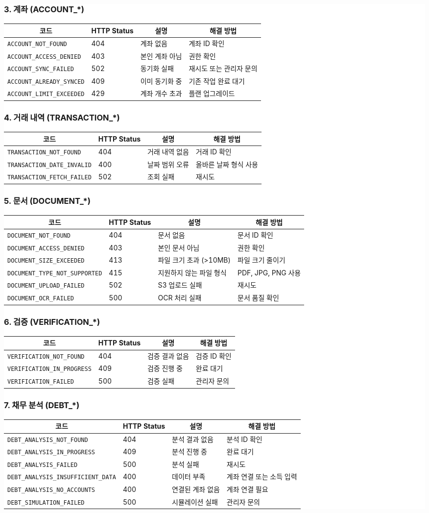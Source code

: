 ### 3. 계좌 (ACCOUNT_*)

| 코드 | HTTP Status | 설명 | 해결 방법 |
|------|------------|------|----------|
| `ACCOUNT_NOT_FOUND` | 404 | 계좌 없음 | 계좌 ID 확인 |
| `ACCOUNT_ACCESS_DENIED` | 403 | 본인 계좌 아님 | 권한 확인 |
| `ACCOUNT_SYNC_FAILED` | 502 | 동기화 실패 | 재시도 또는 관리자 문의 |
| `ACCOUNT_ALREADY_SYNCED` | 409 | 이미 동기화 중 | 기존 작업 완료 대기 |
| `ACCOUNT_LIMIT_EXCEEDED` | 429 | 계좌 개수 초과 | 플랜 업그레이드 |

### 4. 거래 내역 (TRANSACTION_*)

| 코드 | HTTP Status | 설명 | 해결 방법 |
|------|------------|------|----------|
| `TRANSACTION_NOT_FOUND` | 404 | 거래 내역 없음 | 거래 ID 확인 |
| `TRANSACTION_DATE_INVALID` | 400 | 날짜 범위 오류 | 올바른 날짜 형식 사용 |
| `TRANSACTION_FETCH_FAILED` | 502 | 조회 실패 | 재시도 |

### 5. 문서 (DOCUMENT_*)

| 코드 | HTTP Status | 설명 | 해결 방법 |
|------|------------|------|----------|
| `DOCUMENT_NOT_FOUND` | 404 | 문서 없음 | 문서 ID 확인 |
| `DOCUMENT_ACCESS_DENIED` | 403 | 본인 문서 아님 | 권한 확인 |
| `DOCUMENT_SIZE_EXCEEDED` | 413 | 파일 크기 초과 (>10MB) | 파일 크기 줄이기 |
| `DOCUMENT_TYPE_NOT_SUPPORTED` | 415 | 지원하지 않는 파일 형식 | PDF, JPG, PNG 사용 |
| `DOCUMENT_UPLOAD_FAILED` | 502 | S3 업로드 실패 | 재시도 |
| `DOCUMENT_OCR_FAILED` | 500 | OCR 처리 실패 | 문서 품질 확인 |

### 6. 검증 (VERIFICATION_*)

| 코드 | HTTP Status | 설명 | 해결 방법 |
|------|------------|------|----------|
| `VERIFICATION_NOT_FOUND` | 404 | 검증 결과 없음 | 검증 ID 확인 |
| `VERIFICATION_IN_PROGRESS` | 409 | 검증 진행 중 | 완료 대기 |
| `VERIFICATION_FAILED` | 500 | 검증 실패 | 관리자 문의 |

### 7. 채무 분석 (DEBT_*)

| 코드 | HTTP Status | 설명 | 해결 방법 |
|------|------------|------|----------|
| `DEBT_ANALYSIS_NOT_FOUND` | 404 | 분석 결과 없음 | 분석 ID 확인 |
| `DEBT_ANALYSIS_IN_PROGRESS` | 409 | 분석 진행 중 | 완료 대기 |
| `DEBT_ANALYSIS_FAILED` | 500 | 분석 실패 | 재시도 |
| `DEBT_ANALYSIS_INSUFFICIENT_DATA` | 400 | 데이터 부족 | 계좌 연결 또는 소득 입력 |
| `DEBT_ANALYSIS_NO_ACCOUNTS` | 400 | 연결된 계좌 없음 | 계좌 연결 필요 |
| `DEBT_SIMULATION_FAILED` | 500 | 시뮬레이션 실패 | 관리자 문의 |
